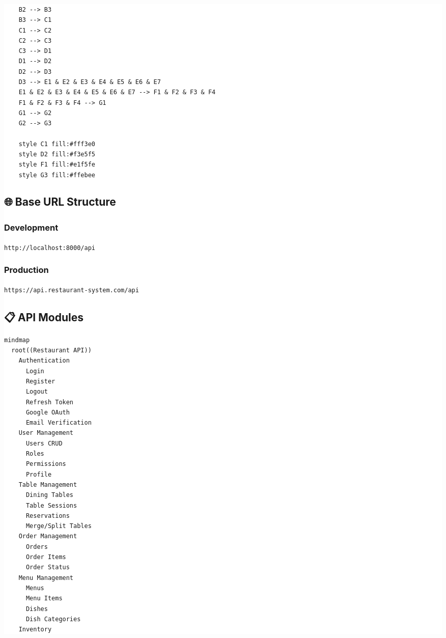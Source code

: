 ```mermaid
    B2 --> B3
    B3 --> C1
    C1 --> C2
    C2 --> C3
    C3 --> D1
    D1 --> D2
    D2 --> D3
    D3 --> E1 & E2 & E3 & E4 & E5 & E6 & E7
    E1 & E2 & E3 & E4 & E5 & E6 & E7 --> F1 & F2 & F3 & F4
    F1 & F2 & F3 & F4 --> G1
    G1 --> G2
    G2 --> G3
    
    style C1 fill:#fff3e0
    style D2 fill:#f3e5f5
    style F1 fill:#e1f5fe
    style G3 fill:#ffebee
```

## 🌐 Base URL Structure

### Development
```
http://localhost:8000/api
```

### Production
```
https://api.restaurant-system.com/api
```

## 📋 API Modules

```mermaid
mindmap
  root((Restaurant API))
    Authentication
      Login
      Register
      Logout
      Refresh Token
      Google OAuth
      Email Verification
    User Management
      Users CRUD
      Roles
      Permissions
      Profile
    Table Management
      Dining Tables
      Table Sessions
      Reservations
      Merge/Split Tables
    Order Management
      Orders
      Order Items
      Order Status
    Menu Management
      Menus
      Menu Items
      Dishes
      Dish Categories
    Inventory
```